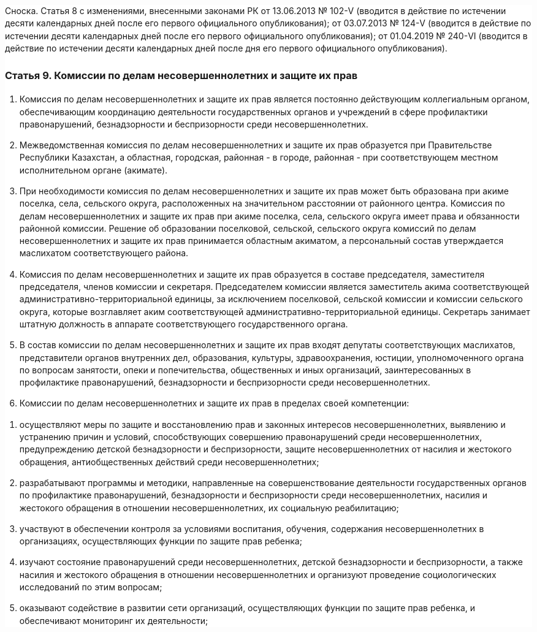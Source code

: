 Сноска. Статья 8 с изменениями, внесенными законами РК от 13.06.2013 № 102-V (вводится в действие по истечении десяти календарных дней после его первого официального опубликования); от 03.07.2013 № 124-V (вводится в действие по истечении десяти календарных дней после его первого официального опубликования); от 01.04.2019 № 240-VІ (вводится в действие по истечении десяти календарных дней после дня его первого официального опубликования).

### Статья 9. Комиссии по делам несовершеннолетних и защите их прав

1. Комиссия по делам несовершеннолетних и защите их прав является постоянно действующим коллегиальным органом, обеспечивающим координацию деятельности государственных органов и учреждений в сфере профилактики правонарушений, безнадзорности и беспризорности среди несовершеннолетних.

2. Межведомственная комиссия по делам несовершеннолетних и защите их прав образуется при Правительстве Республики Казахстан, а областная, городская, районная - в городе, районная - при соответствующем местном исполнительном органе (акимате).

3. При необходимости комиссия по делам несовершеннолетних и защите их прав может быть образована при акиме поселка, села, сельского округа, расположенных на значительном расстоянии от районного центра. Комиссия по делам несовершеннолетних и защите их прав при акиме поселка, села, сельского округа имеет права и обязанности районной комиссии. Решение об образовании поселковой, сельской, сельского округа комиссий по делам несовершеннолетних и защите их прав принимается областным акиматом, а персональный состав утверждается маслихатом соответствующего района.

4. Комиссия по делам несовершеннолетних и защите их прав образуется в составе председателя, заместителя председателя, членов комиссии и секретаря. Председателем комиссии является заместитель акима соответствующей административно-территориальной единицы, за исключением поселковой, сельской комиссии и комиссии сельского округа, которые возглавляет аким соответствующей административно-территориальной единицы. Секретарь занимает штатную должность в аппарате соответствующего государственного органа.

5. В состав комиссии по делам несовершеннолетних и защите их прав входят депутаты соответствующих маслихатов, представители органов внутренних дел, образования, культуры, здравоохранения, юстиции, уполномоченного органа по вопросам занятости, опеки и попечительства, общественных и иных организаций, заинтересованных в профилактике правонарушений, безнадзорности и беспризорности среди несовершеннолетних.

6. Комиссии по делам несовершеннолетних и защите их прав в пределах своей компетенции:

1) осуществляют меры по защите и восстановлению прав и законных интересов несовершеннолетних, выявлению и устранению причин и условий, способствующих совершению правонарушений среди несовершеннолетних, предупреждению детской безнадзорности и беспризорности, защите несовершеннолетних от насилия и жестокого обращения, антиобщественных действий среди несовершеннолетних;

2) разрабатывают программы и методики, направленные на совершенствование деятельности государственных органов по профилактике правонарушений, безнадзорности и беспризорности среди несовершеннолетних, насилия и жестокого обращения в отношении несовершеннолетних, их социальную реабилитацию;

3) участвуют в обеспечении контроля за условиями воспитания, обучения, содержания несовершеннолетних в организациях, осуществляющих функции по защите прав ребенка;

4) изучают состояние правонарушений среди несовершеннолетних, детской безнадзорности и беспризорности, а также насилия и жестокого обращения в отношении несовершеннолетних и организуют проведение социологических исследований по этим вопросам;

5) оказывают содействие в развитии сети организаций, осуществляющих функции по защите прав ребенка, и обеспечивают мониторинг их деятельности;
